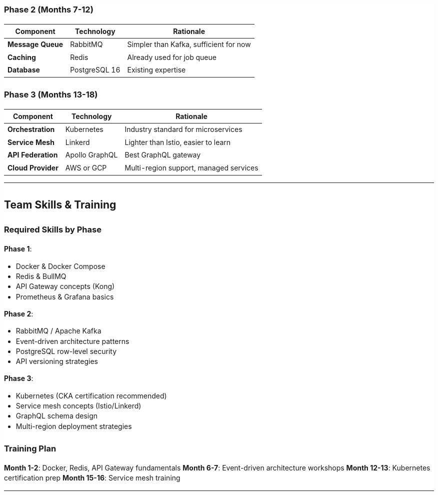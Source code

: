 ### Phase 2 (Months 7-12)

| Component | Technology | Rationale |
|-----------|------------|-----------|
| **Message Queue** | RabbitMQ | Simpler than Kafka, sufficient for now |
| **Caching** | Redis | Already used for job queue |
| **Database** | PostgreSQL 16 | Existing expertise |

### Phase 3 (Months 13-18)

| Component | Technology | Rationale |
|-----------|------------|-----------|
| **Orchestration** | Kubernetes | Industry standard for microservices |
| **Service Mesh** | Linkerd | Lighter than Istio, easier to learn |
| **API Federation** | Apollo GraphQL | Best GraphQL gateway |
| **Cloud Provider** | AWS or GCP | Multi-region support, managed services |

---

## Team Skills & Training

### Required Skills by Phase

**Phase 1**:
- Docker & Docker Compose
- Redis & BullMQ
- API Gateway concepts (Kong)
- Prometheus & Grafana basics

**Phase 2**:
- RabbitMQ / Apache Kafka
- Event-driven architecture patterns
- PostgreSQL row-level security
- API versioning strategies

**Phase 3**:
- Kubernetes (CKA certification recommended)
- Service mesh concepts (Istio/Linkerd)
- GraphQL schema design
- Multi-region deployment strategies

### Training Plan

**Month 1-2**: Docker, Redis, API Gateway fundamentals
**Month 6-7**: Event-driven architecture workshops
**Month 12-13**: Kubernetes certification prep
**Month 15-16**: Service mesh training

---